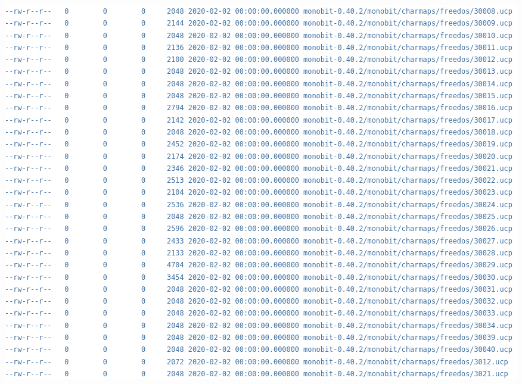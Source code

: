 ```diff
--rw-r--r--   0        0        0     2048 2020-02-02 00:00:00.000000 monobit-0.40.2/monobit/charmaps/freedos/30008.ucp
--rw-r--r--   0        0        0     2144 2020-02-02 00:00:00.000000 monobit-0.40.2/monobit/charmaps/freedos/30009.ucp
--rw-r--r--   0        0        0     2048 2020-02-02 00:00:00.000000 monobit-0.40.2/monobit/charmaps/freedos/30010.ucp
--rw-r--r--   0        0        0     2136 2020-02-02 00:00:00.000000 monobit-0.40.2/monobit/charmaps/freedos/30011.ucp
--rw-r--r--   0        0        0     2100 2020-02-02 00:00:00.000000 monobit-0.40.2/monobit/charmaps/freedos/30012.ucp
--rw-r--r--   0        0        0     2048 2020-02-02 00:00:00.000000 monobit-0.40.2/monobit/charmaps/freedos/30013.ucp
--rw-r--r--   0        0        0     2048 2020-02-02 00:00:00.000000 monobit-0.40.2/monobit/charmaps/freedos/30014.ucp
--rw-r--r--   0        0        0     2048 2020-02-02 00:00:00.000000 monobit-0.40.2/monobit/charmaps/freedos/30015.ucp
--rw-r--r--   0        0        0     2794 2020-02-02 00:00:00.000000 monobit-0.40.2/monobit/charmaps/freedos/30016.ucp
--rw-r--r--   0        0        0     2142 2020-02-02 00:00:00.000000 monobit-0.40.2/monobit/charmaps/freedos/30017.ucp
--rw-r--r--   0        0        0     2048 2020-02-02 00:00:00.000000 monobit-0.40.2/monobit/charmaps/freedos/30018.ucp
--rw-r--r--   0        0        0     2452 2020-02-02 00:00:00.000000 monobit-0.40.2/monobit/charmaps/freedos/30019.ucp
--rw-r--r--   0        0        0     2174 2020-02-02 00:00:00.000000 monobit-0.40.2/monobit/charmaps/freedos/30020.ucp
--rw-r--r--   0        0        0     2346 2020-02-02 00:00:00.000000 monobit-0.40.2/monobit/charmaps/freedos/30021.ucp
--rw-r--r--   0        0        0     2513 2020-02-02 00:00:00.000000 monobit-0.40.2/monobit/charmaps/freedos/30022.ucp
--rw-r--r--   0        0        0     2104 2020-02-02 00:00:00.000000 monobit-0.40.2/monobit/charmaps/freedos/30023.ucp
--rw-r--r--   0        0        0     2536 2020-02-02 00:00:00.000000 monobit-0.40.2/monobit/charmaps/freedos/30024.ucp
--rw-r--r--   0        0        0     2048 2020-02-02 00:00:00.000000 monobit-0.40.2/monobit/charmaps/freedos/30025.ucp
--rw-r--r--   0        0        0     2596 2020-02-02 00:00:00.000000 monobit-0.40.2/monobit/charmaps/freedos/30026.ucp
--rw-r--r--   0        0        0     2433 2020-02-02 00:00:00.000000 monobit-0.40.2/monobit/charmaps/freedos/30027.ucp
--rw-r--r--   0        0        0     2133 2020-02-02 00:00:00.000000 monobit-0.40.2/monobit/charmaps/freedos/30028.ucp
--rw-r--r--   0        0        0     4704 2020-02-02 00:00:00.000000 monobit-0.40.2/monobit/charmaps/freedos/30029.ucp
--rw-r--r--   0        0        0     3454 2020-02-02 00:00:00.000000 monobit-0.40.2/monobit/charmaps/freedos/30030.ucp
--rw-r--r--   0        0        0     2048 2020-02-02 00:00:00.000000 monobit-0.40.2/monobit/charmaps/freedos/30031.ucp
--rw-r--r--   0        0        0     2048 2020-02-02 00:00:00.000000 monobit-0.40.2/monobit/charmaps/freedos/30032.ucp
--rw-r--r--   0        0        0     2048 2020-02-02 00:00:00.000000 monobit-0.40.2/monobit/charmaps/freedos/30033.ucp
--rw-r--r--   0        0        0     2048 2020-02-02 00:00:00.000000 monobit-0.40.2/monobit/charmaps/freedos/30034.ucp
--rw-r--r--   0        0        0     2048 2020-02-02 00:00:00.000000 monobit-0.40.2/monobit/charmaps/freedos/30039.ucp
--rw-r--r--   0        0        0     2048 2020-02-02 00:00:00.000000 monobit-0.40.2/monobit/charmaps/freedos/30040.ucp
--rw-r--r--   0        0        0     2072 2020-02-02 00:00:00.000000 monobit-0.40.2/monobit/charmaps/freedos/3012.ucp
--rw-r--r--   0        0        0     2048 2020-02-02 00:00:00.000000 monobit-0.40.2/monobit/charmaps/freedos/3021.ucp
```